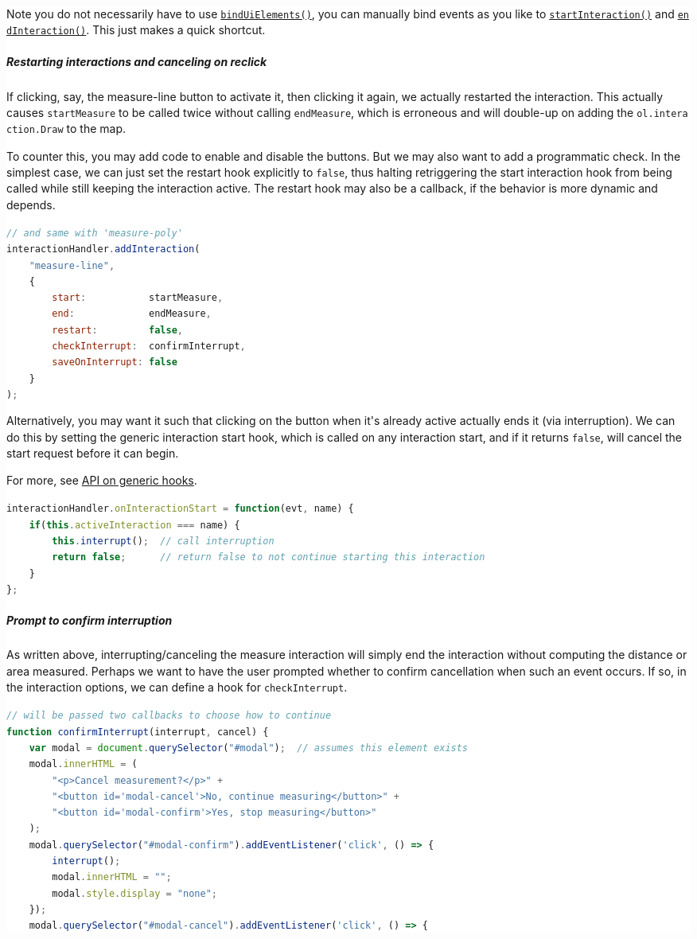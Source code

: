 Note you do not necessarily have to use [`bindUiElements()`](API.md#InteractionHandler+bindUiElements), you can manually bind events as you like to [`startInteraction()`](API.md#InteractionHandler+startInteraction) and [`endInteraction()`](API.md#InteractionHandler+endInteraction). This just makes a quick shortcut.

##### Restarting interactions and canceling on reclick

If clicking, say, the measure-line button to activate it, then clicking it again, we actually restarted the interaction. This actually causes `startMeasure` to be called twice without calling `endMeasure`, which is erroneous and will double-up on adding the `ol.interaction.Draw` to the map.

To counter this, you may add code to enable and disable the buttons. But we may also want to add a programmatic check. In the simplest case, we can just set the restart hook explicitly to `false`, thus halting retriggering the start interaction hook from being called while still keeping the interaction active. The restart hook may also be a callback, if the behavior is more dynamic and depends.

```javascript
// and same with 'measure-poly'
interactionHandler.addInteraction(
    "measure-line", 
    {
        start:           startMeasure, 
        end:             endMeasure, 
        restart:         false, 
        checkInterrupt:  confirmInterrupt, 
        saveOnInterrupt: false
    }
);
```

Alternatively, you may want it such that clicking on the button when it's already active actually ends it (via interruption). We can do this by setting the generic interaction start hook, which is called on any interaction start, and if it returns `false`, will cancel the start request before it can begin.

For more, see [API on generic hooks](API.md#generic-hooks).

```javascript
interactionHandler.onInteractionStart = function(evt, name) {
    if(this.activeInteraction === name) {
        this.interrupt();  // call interruption
        return false;      // return false to not continue starting this interaction
    }
};
```

##### Prompt to confirm interruption

As written above, interrupting/canceling the measure interaction will simply end the interaction without computing the distance or area measured. Perhaps we want to have the user prompted whether to confirm cancellation when such an event occurs. If so, in the interaction options, we can define a hook for `checkInterrupt`.

```javascript
// will be passed two callbacks to choose how to continue
function confirmInterrupt(interrupt, cancel) {
    var modal = document.querySelector("#modal");  // assumes this element exists
    modal.innerHTML = (
        "<p>Cancel measurement?</p>" + 
        "<button id='modal-cancel'>No, continue measuring</button>" + 
        "<button id='modal-confirm'>Yes, stop measuring</button>"
    );
    modal.querySelector("#modal-confirm").addEventListener('click', () => {
        interrupt();
        modal.innerHTML = "";
        modal.style.display = "none";
    });
    modal.querySelector("#modal-cancel").addEventListener('click', () => {
```
